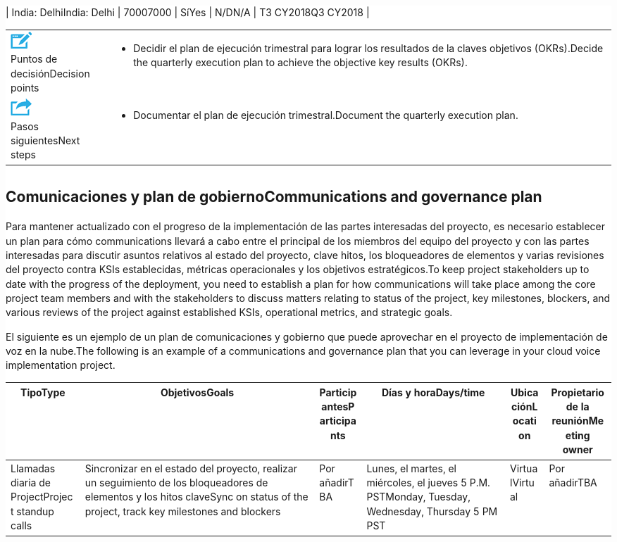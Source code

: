 | <span data-ttu-id="243f1-207">India: Delhi</span><span class="sxs-lookup"><span data-stu-id="243f1-207">India: Delhi</span></span>                             | <span data-ttu-id="243f1-208">7000</span><span class="sxs-lookup"><span data-stu-id="243f1-208">7000</span></span>                | <span data-ttu-id="243f1-209">Sí</span><span class="sxs-lookup"><span data-stu-id="243f1-209">Yes</span></span>                | <span data-ttu-id="243f1-210">N/D</span><span class="sxs-lookup"><span data-stu-id="243f1-210">N/A</span></span>                             | <span data-ttu-id="243f1-211">T3 CY2018</span><span class="sxs-lookup"><span data-stu-id="243f1-211">Q3 CY2018</span></span>          |


<table>

<tr><td><img src="media/audio_conferencing_image7.png" alt=""/> <br/><span data-ttu-id="243f1-212">Puntos de decisión</span><span class="sxs-lookup"><span data-stu-id="243f1-212">Decision points</span></span></td><td><ul><li><span data-ttu-id="243f1-213">Decidir el plan de ejecución trimestral para lograr los resultados de la claves objetivos (OKRs).</span><span class="sxs-lookup"><span data-stu-id="243f1-213">Decide the quarterly execution plan to achieve the objective key results (OKRs).</span></span></li></ul></td></tr>
<tr><td><img src="media/audio_conferencing_image9.png" alt=""/><br/><span data-ttu-id="243f1-214">Pasos siguientes</span><span class="sxs-lookup"><span data-stu-id="243f1-214">Next steps</span></span></td><td><ul><li><span data-ttu-id="243f1-215">Documentar el plan de ejecución trimestral.</span><span class="sxs-lookup"><span data-stu-id="243f1-215">Document the quarterly execution plan.</span></span></li></ul></td></tr>
</table>



## <a name="communications-and-governance-plan"></a><span data-ttu-id="243f1-216">Comunicaciones y plan de gobierno</span><span class="sxs-lookup"><span data-stu-id="243f1-216">Communications and governance plan</span></span>

<span data-ttu-id="243f1-217">Para mantener actualizado con el progreso de la implementación de las partes interesadas del proyecto, es necesario establecer un plan para cómo communications llevará a cabo entre el principal de los miembros del equipo del proyecto y con las partes interesadas para discutir asuntos relativos al estado del proyecto, clave hitos, los bloqueadores de elementos y varias revisiones del proyecto contra KSIs establecidas, métricas operacionales y los objetivos estratégicos.</span><span class="sxs-lookup"><span data-stu-id="243f1-217">To keep project stakeholders up to date with the progress of the deployment, you need to establish a plan for how communications will take place among the core project team members and with the stakeholders to discuss matters relating to status of the project, key milestones, blockers, and various reviews of the project against established KSIs, operational metrics, and strategic goals.</span></span>

<span data-ttu-id="243f1-218">El siguiente es un ejemplo de un plan de comunicaciones y gobierno que puede aprovechar en el proyecto de implementación de voz en la nube.</span><span class="sxs-lookup"><span data-stu-id="243f1-218">The following is an example of a communications and governance plan that you can leverage in your cloud voice implementation project.</span></span>

| <span data-ttu-id="243f1-219">Tipo</span><span class="sxs-lookup"><span data-stu-id="243f1-219">Type</span></span>                                        | <span data-ttu-id="243f1-220">Objetivos</span><span class="sxs-lookup"><span data-stu-id="243f1-220">Goals</span></span>                                                                                                                                                      | <span data-ttu-id="243f1-221">Participantes</span><span class="sxs-lookup"><span data-stu-id="243f1-221">Participants</span></span> | <span data-ttu-id="243f1-222">Días y hora</span><span class="sxs-lookup"><span data-stu-id="243f1-222">Days/time</span></span>                                     | <span data-ttu-id="243f1-223">Ubicación</span><span class="sxs-lookup"><span data-stu-id="243f1-223">Location</span></span>             | <span data-ttu-id="243f1-224">Propietario de la reunión</span><span class="sxs-lookup"><span data-stu-id="243f1-224">Meeting owner</span></span> |
|---------------------------------------------|------------------------------------------------------------------------------------------------------------------------------------------------------------|--------------|-----------------------------------------------|----------------------|---------------|
| <span data-ttu-id="243f1-225">Llamadas diaria de Project</span><span class="sxs-lookup"><span data-stu-id="243f1-225">Project standup calls</span></span>                       | <span data-ttu-id="243f1-226">Sincronizar en el estado del proyecto, realizar un seguimiento de los bloqueadores de elementos y los hitos clave</span><span class="sxs-lookup"><span data-stu-id="243f1-226">Sync on status of the project, track key milestones and blockers</span></span>                                                                                           | <span data-ttu-id="243f1-227">Por añadir</span><span class="sxs-lookup"><span data-stu-id="243f1-227">TBA</span></span>          | <span data-ttu-id="243f1-228">Lunes, el martes, el miércoles, el jueves 5 P.M. PST</span><span class="sxs-lookup"><span data-stu-id="243f1-228">Monday, Tuesday, Wednesday, Thursday 5 PM PST</span></span> | <span data-ttu-id="243f1-229">Virtual</span><span class="sxs-lookup"><span data-stu-id="243f1-229">Virtual</span></span>              | <span data-ttu-id="243f1-230">Por añadir</span><span class="sxs-lookup"><span data-stu-id="243f1-230">TBA</span></span>           |